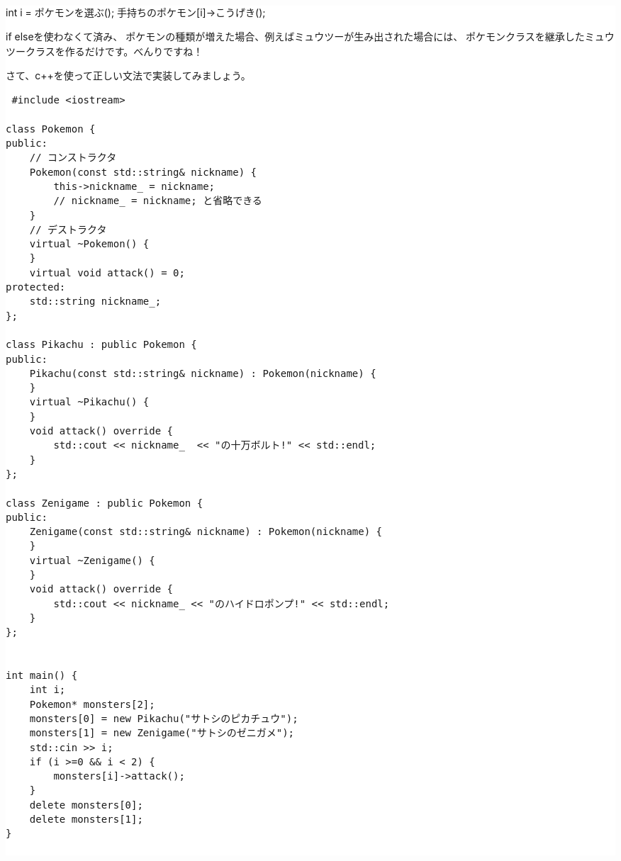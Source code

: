 int i = ポケモンを選ぶ();
手持ちのポケモン[i]-&gt;こうげき();
 </pre>


<p>if elseを使わなくて済み、
ポケモンの種類が増えた場合、例えばミュウツーが生み出された場合には、
ポケモンクラスを継承したミュウツークラスを作るだけです。べんりですね！</p>

<p>さて、c++を使って正しい文法で実装してみましょう。</p>

<pre class="code lang-cpp" data-lang="cpp" data-unlink> #include &lt;iostream&gt;
 
class Pokemon {
public:
    // コンストラクタ
    Pokemon(const std::string&amp; nickname) {
        this-&gt;nickname_ = nickname;
        // nickname_ = nickname; と省略できる
    }
    // デストラクタ
    virtual ~Pokemon() {
    }
    virtual void attack() = 0;
protected:
    std::string nickname_;
};

class Pikachu : public Pokemon {
public:
    Pikachu(const std::string&amp; nickname) : Pokemon(nickname) {
    }
    virtual ~Pikachu() {
    }
    void attack() override {
        std::cout &lt;&lt; nickname_  &lt;&lt; "の十万ボルト!" &lt;&lt; std::endl;
    }
};

class Zenigame : public Pokemon {
public:
    Zenigame(const std::string&amp; nickname) : Pokemon(nickname) {
    }
    virtual ~Zenigame() {
    }
    void attack() override {
        std::cout &lt;&lt; nickname_ &lt;&lt; "のハイドロポンプ!" &lt;&lt; std::endl;
    }
};


int main() {
    int i;
    Pokemon* monsters[2];
    monsters[0] = new Pikachu("サトシのピカチュウ");
    monsters[1] = new Zenigame("サトシのゼニガメ");
    std::cin &gt;&gt; i;
    if (i &gt;=0 &amp;&amp; i &lt; 2) {
        monsters[i]-&gt;attack();
    }
    delete monsters[0];
    delete monsters[1];
}
 </pre>
